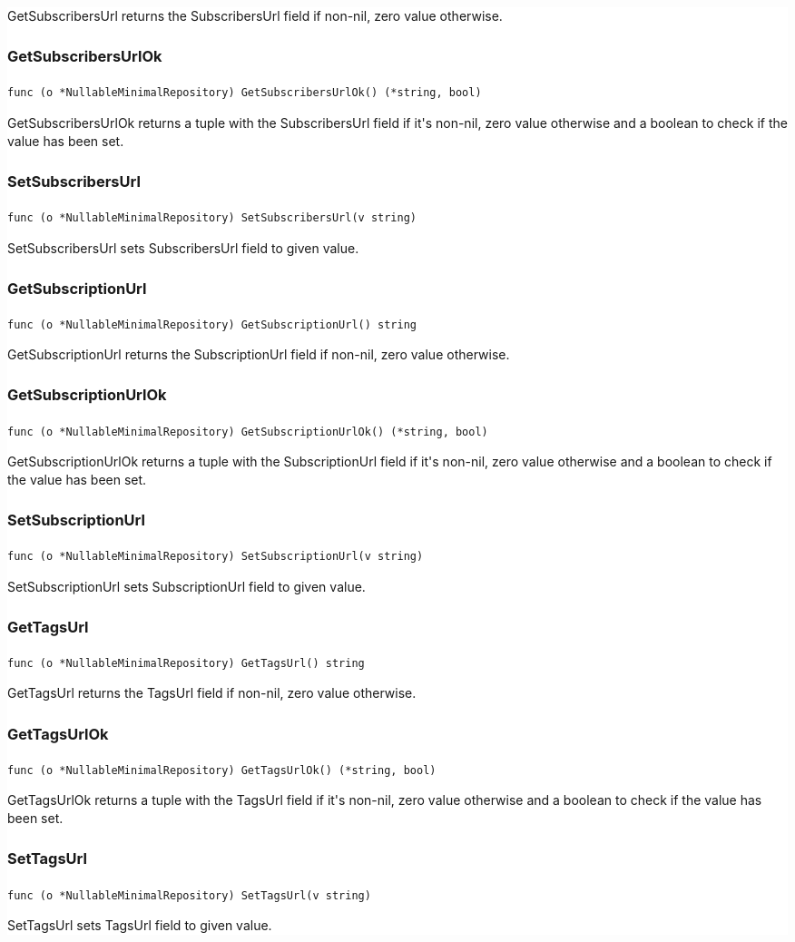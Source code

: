 GetSubscribersUrl returns the SubscribersUrl field if non-nil, zero value otherwise.

### GetSubscribersUrlOk

`func (o *NullableMinimalRepository) GetSubscribersUrlOk() (*string, bool)`

GetSubscribersUrlOk returns a tuple with the SubscribersUrl field if it's non-nil, zero value otherwise
and a boolean to check if the value has been set.

### SetSubscribersUrl

`func (o *NullableMinimalRepository) SetSubscribersUrl(v string)`

SetSubscribersUrl sets SubscribersUrl field to given value.


### GetSubscriptionUrl

`func (o *NullableMinimalRepository) GetSubscriptionUrl() string`

GetSubscriptionUrl returns the SubscriptionUrl field if non-nil, zero value otherwise.

### GetSubscriptionUrlOk

`func (o *NullableMinimalRepository) GetSubscriptionUrlOk() (*string, bool)`

GetSubscriptionUrlOk returns a tuple with the SubscriptionUrl field if it's non-nil, zero value otherwise
and a boolean to check if the value has been set.

### SetSubscriptionUrl

`func (o *NullableMinimalRepository) SetSubscriptionUrl(v string)`

SetSubscriptionUrl sets SubscriptionUrl field to given value.


### GetTagsUrl

`func (o *NullableMinimalRepository) GetTagsUrl() string`

GetTagsUrl returns the TagsUrl field if non-nil, zero value otherwise.

### GetTagsUrlOk

`func (o *NullableMinimalRepository) GetTagsUrlOk() (*string, bool)`

GetTagsUrlOk returns a tuple with the TagsUrl field if it's non-nil, zero value otherwise
and a boolean to check if the value has been set.

### SetTagsUrl

`func (o *NullableMinimalRepository) SetTagsUrl(v string)`

SetTagsUrl sets TagsUrl field to given value.

